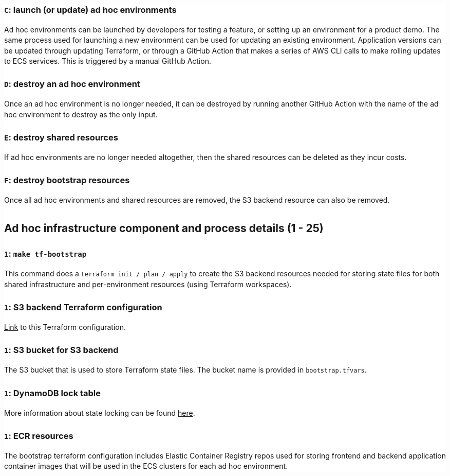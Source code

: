 ### `C`: launch (or update) ad hoc environments

Ad hoc environments can be launched by developers for testing a feature, or setting up an environment for a product demo. The same process used for launching a new environment can be used for updating an existing environment. Application versions can be updated through updating Terraform, or through a GitHub Action that makes a series of AWS CLI calls to make rolling updates to ECS services. This is triggered by a manual GitHub Action.

### `D`: destroy an ad hoc environment

Once an ad hoc environment is no longer needed, it can be destroyed by running another GitHub Action with the name of the ad hoc environment to destroy as the only input.

### `E`: destroy shared resources

If ad hoc environments are no longer needed altogether, then the shared resources can be deleted as they incur costs.

### `F`: destroy bootstrap resources

Once all ad hoc environments and shared resources are removed, the S3 backend resource can also be removed.

## Ad hoc infrastructure component and process details (1 - 25)

### `1`: `make tf-bootstrap`

This command does a `terraform init / plan / apply` to create the S3 backend resources needed for storing state files for both shared infrastructure and per-environment resources (using Terraform workspaces).

### `1`: S3 backend Terraform configuration

[Link](https://github.com/briancaffey/django-step-by-step/tree/main/terraform/bootstrap) to this Terraform configuration.

### `1`: S3 bucket for S3 backend

The S3 bucket that is used to store Terraform state files. The bucket name is provided in `bootstrap.tfvars`.

### `1`: DynamoDB lock table

More information about state locking can be found [here](https://www.terraform.io/language/settings/backends/s3#dynamodb-table-permissions).

### `1`: ECR resources

The bootstrap terraform configuration includes Elastic Container Registry repos used for storing frontend and backend application container images that will be used in the ECS clusters for each ad hoc environment.

